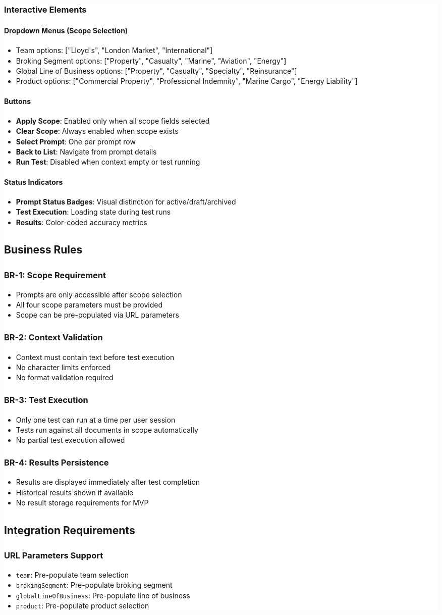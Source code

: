 ### Interactive Elements

#### Dropdown Menus (Scope Selection)
- Team options: ["Lloyd's", "London Market", "International"]
- Broking Segment options: ["Property", "Casualty", "Marine", "Aviation", "Energy"]
- Global Line of Business options: ["Property", "Casualty", "Specialty", "Reinsurance"]
- Product options: ["Commercial Property", "Professional Indemnity", "Marine Cargo", "Energy Liability"]

#### Buttons
- **Apply Scope**: Enabled only when all scope fields selected
- **Clear Scope**: Always enabled when scope exists
- **Select Prompt**: One per prompt row
- **Back to List**: Navigate from prompt details
- **Run Test**: Disabled when context empty or test running

#### Status Indicators
- **Prompt Status Badges**: Visual distinction for active/draft/archived
- **Test Execution**: Loading state during test runs
- **Results**: Color-coded accuracy metrics

## Business Rules

### BR-1: Scope Requirement
- Prompts are only accessible after scope selection
- All four scope parameters must be provided
- Scope can be pre-populated via URL parameters

### BR-2: Context Validation
- Context must contain text before test execution
- No character limits enforced
- No format validation required

### BR-3: Test Execution
- Only one test can run at a time per user session
- Tests run against all documents in scope automatically
- No partial test execution allowed

### BR-4: Results Persistence
- Results are displayed immediately after test completion
- Historical results shown if available
- No result storage requirements for MVP

## Integration Requirements

### URL Parameters Support
- `team`: Pre-populate team selection
- `brokingSegment`: Pre-populate broking segment
- `globalLineOfBusiness`: Pre-populate line of business
- `product`: Pre-populate product selection
